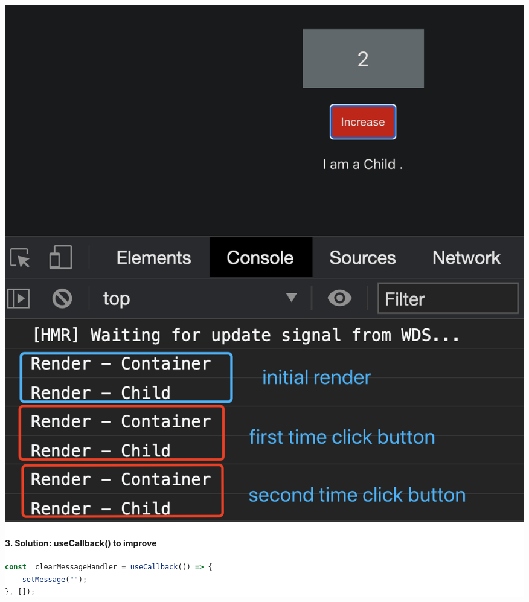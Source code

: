 ![image](../assets/usememo01.png ':size=439x437')

<div id="p5-3" />

#### 3. Solution: useCallback() to improve

```jsx
const  clearMessageHandler = useCallback(() => {
	setMessage("");
}, []);
```
